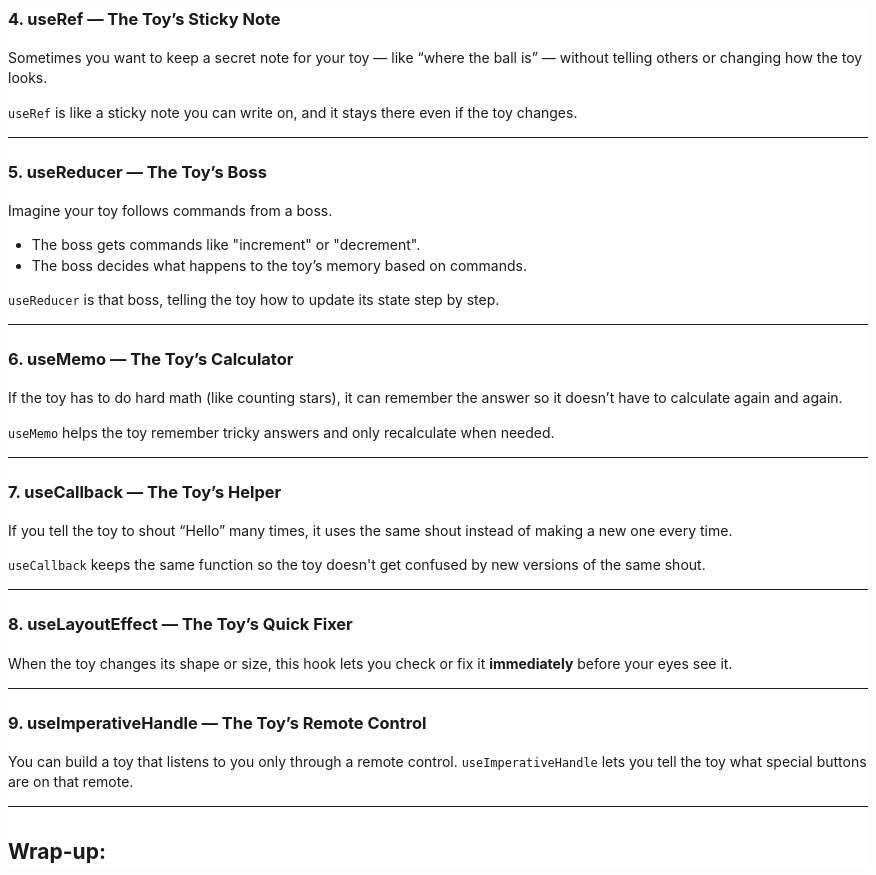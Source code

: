 
### 4. **useRef** — The Toy’s Sticky Note

Sometimes you want to keep a secret note for your toy — like “where the ball is” — without telling others or changing how the toy looks.

`useRef` is like a sticky note you can write on, and it stays there even if the toy changes.

---

### 5. **useReducer** — The Toy’s Boss

Imagine your toy follows commands from a boss.

- The boss gets commands like "increment" or "decrement".
- The boss decides what happens to the toy’s memory based on commands.

`useReducer` is that boss, telling the toy how to update its state step by step.

---

### 6. **useMemo** — The Toy’s Calculator

If the toy has to do hard math (like counting stars), it can remember the answer so it doesn’t have to calculate again and again.

`useMemo` helps the toy remember tricky answers and only recalculate when needed.

---

### 7. **useCallback** — The Toy’s Helper

If you tell the toy to shout “Hello” many times, it uses the same shout instead of making a new one every time.

`useCallback` keeps the same function so the toy doesn't get confused by new versions of the same shout.

---

### 8. **useLayoutEffect** — The Toy’s Quick Fixer

When the toy changes its shape or size, this hook lets you check or fix it **immediately** before your eyes see it.

---

### 9. **useImperativeHandle** — The Toy’s Remote Control

You can build a toy that listens to you only through a remote control. `useImperativeHandle` lets you tell the toy what special buttons are on that remote.

---

## Wrap-up:
